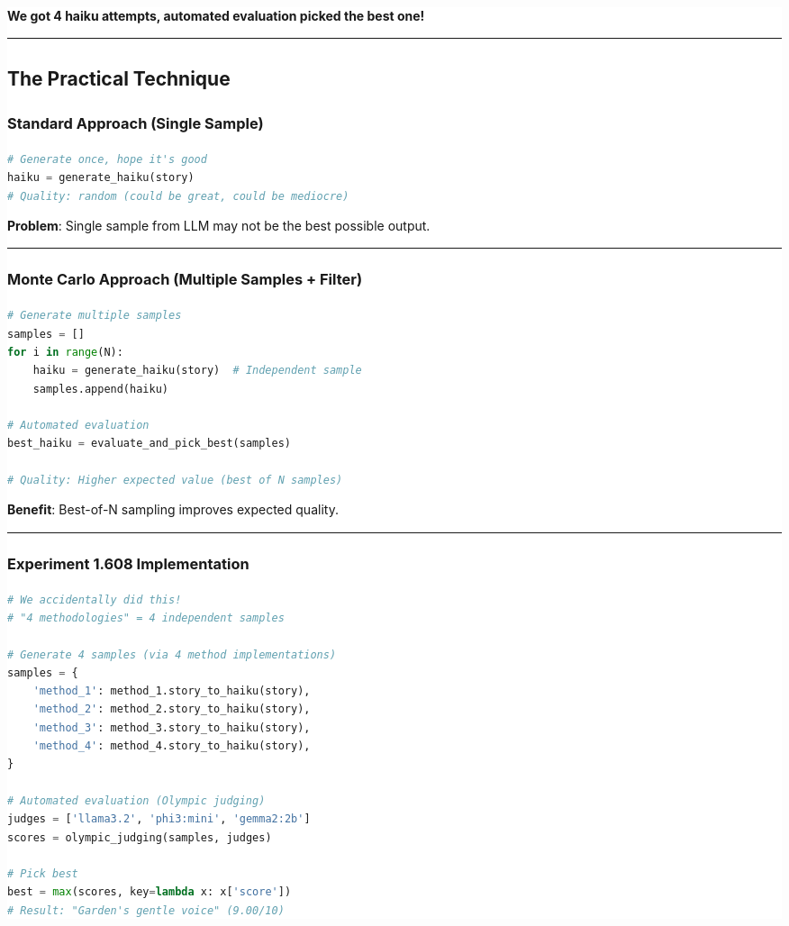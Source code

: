 **We got 4 haiku attempts, automated evaluation picked the best one!**

---

## The Practical Technique

### Standard Approach (Single Sample)

```python
# Generate once, hope it's good
haiku = generate_haiku(story)
# Quality: random (could be great, could be mediocre)
```

**Problem**: Single sample from LLM may not be the best possible output.

---

### Monte Carlo Approach (Multiple Samples + Filter)

```python
# Generate multiple samples
samples = []
for i in range(N):
    haiku = generate_haiku(story)  # Independent sample
    samples.append(haiku)

# Automated evaluation
best_haiku = evaluate_and_pick_best(samples)

# Quality: Higher expected value (best of N samples)
```

**Benefit**: Best-of-N sampling improves expected quality.

---

### Experiment 1.608 Implementation

```python
# We accidentally did this!
# "4 methodologies" = 4 independent samples

# Generate 4 samples (via 4 method implementations)
samples = {
    'method_1': method_1.story_to_haiku(story),
    'method_2': method_2.story_to_haiku(story),
    'method_3': method_3.story_to_haiku(story),
    'method_4': method_4.story_to_haiku(story),
}

# Automated evaluation (Olympic judging)
judges = ['llama3.2', 'phi3:mini', 'gemma2:2b']
scores = olympic_judging(samples, judges)

# Pick best
best = max(scores, key=lambda x: x['score'])
# Result: "Garden's gentle voice" (9.00/10)
```
